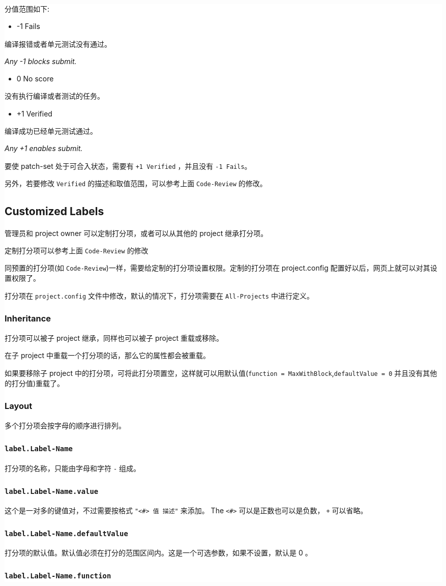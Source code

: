 分值范围如下:

* -1 Fails

编译报错或者单元测试没有通过。

*Any -1 blocks submit.*

* 0 No score

没有执行编译或者测试的任务。

* +1 Verified

编译成功已经单元测试通过。

*Any +1 enables submit.*

要使 patch-set 处于可合入状态，需要有 `+1 Verified` ，并且没有 `-1 Fails`。

另外，若要修改 `Verified` 的描述和取值范围，可以参考上面 `Code-Review` 的修改。

## Customized Labels

管理员和 project owner 可以定制打分项，或者可以从其他的 project 继承打分项。

定制打分项可以参考上面 `Code-Review` 的修改

同预置的打分项(如 `Code-Review`)一样，需要给定制的打分项设置权限。定制的打分项在 project.config 配置好以后，网页上就可以对其设置权限了。

打分项在 `project.config` 文件中修改，默认的情况下，打分项需要在 `All-Projects` 中进行定义。

### Inheritance

打分项可以被子 project 继承，同样也可以被子 project 重载或移除。

在子 project 中重载一个打分项的话，那么它的属性都会被重载。

如果要移除子 project 中的打分项，可将此打分项置空，这样就可以用默认值(`function = MaxWithBlock`,`defaultValue = 0` 并且没有其他的打分值)重载了。

### Layout

多个打分项会按字母的顺序进行排列。

### `label.Label-Name`

打分项的名称，只能由字母和字符 `-` 组成。

### `label.Label-Name.value`

这个是一对多的键值对，不过需要按格式 `"<#> 值 描述"` 来添加。 The `<#>` 可以是正数也可以是负数， `+` 可以省略。

### `label.Label-Name.defaultValue`

打分项的默认值。默认值必须在打分的范围区间内。这是一个可选参数，如果不设置，默认是 0 。

### `label.Label-Name.function`
